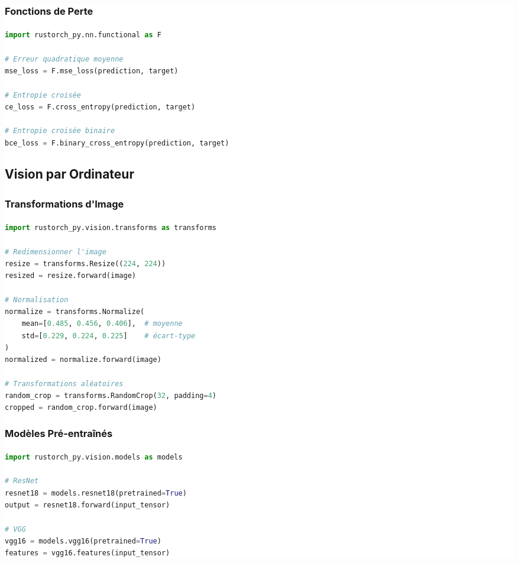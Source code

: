 ### Fonctions de Perte

```python
import rustorch_py.nn.functional as F

# Erreur quadratique moyenne
mse_loss = F.mse_loss(prediction, target)

# Entropie croisée
ce_loss = F.cross_entropy(prediction, target)

# Entropie croisée binaire
bce_loss = F.binary_cross_entropy(prediction, target)
```

## Vision par Ordinateur

### Transformations d'Image

```python
import rustorch_py.vision.transforms as transforms

# Redimensionner l'image
resize = transforms.Resize((224, 224))
resized = resize.forward(image)

# Normalisation
normalize = transforms.Normalize(
    mean=[0.485, 0.456, 0.406],  # moyenne
    std=[0.229, 0.224, 0.225]    # écart-type
)
normalized = normalize.forward(image)

# Transformations aléatoires
random_crop = transforms.RandomCrop(32, padding=4)
cropped = random_crop.forward(image)
```

### Modèles Pré-entraînés

```python
import rustorch_py.vision.models as models

# ResNet
resnet18 = models.resnet18(pretrained=True)
output = resnet18.forward(input_tensor)

# VGG
vgg16 = models.vgg16(pretrained=True)
features = vgg16.features(input_tensor)
```
